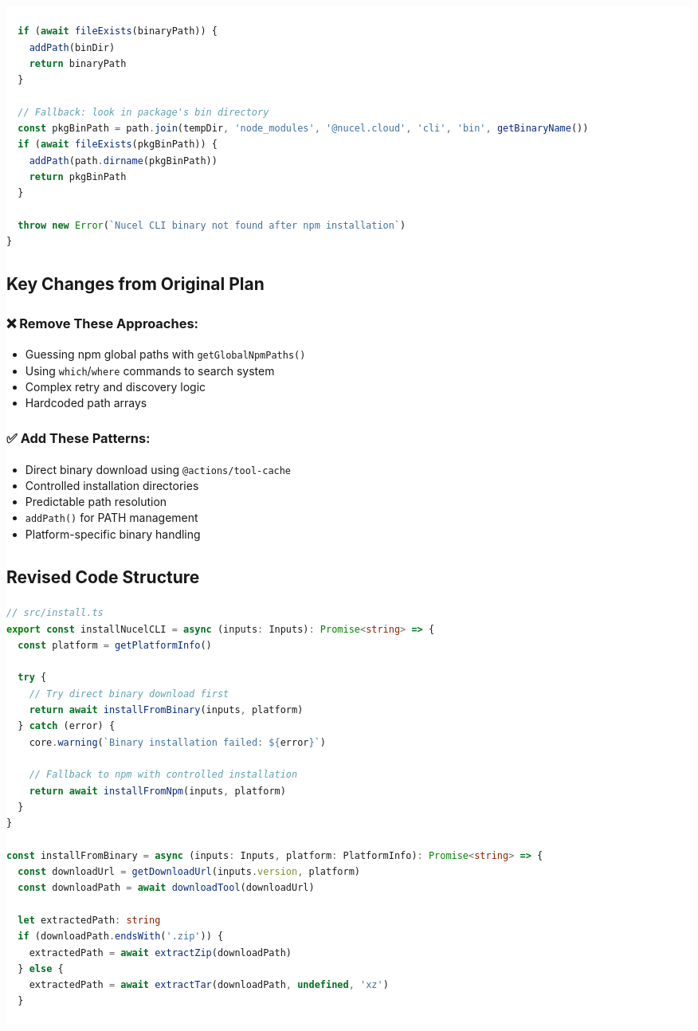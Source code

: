 ```typescript
  
  if (await fileExists(binaryPath)) {
    addPath(binDir)
    return binaryPath
  }
  
  // Fallback: look in package's bin directory
  const pkgBinPath = path.join(tempDir, 'node_modules', '@nucel.cloud', 'cli', 'bin', getBinaryName())
  if (await fileExists(pkgBinPath)) {
    addPath(path.dirname(pkgBinPath))
    return pkgBinPath
  }
  
  throw new Error(`Nucel CLI binary not found after npm installation`)
}
```

## Key Changes from Original Plan

### ❌ Remove These Approaches:
- Guessing npm global paths with `getGlobalNpmPaths()`
- Using `which`/`where` commands to search system
- Complex retry and discovery logic
- Hardcoded path arrays

### ✅ Add These Patterns:
- Direct binary download using `@actions/tool-cache`
- Controlled installation directories  
- Predictable path resolution
- `addPath()` for PATH management
- Platform-specific binary handling

## Revised Code Structure

```typescript
// src/install.ts
export const installNucelCLI = async (inputs: Inputs): Promise<string> => {
  const platform = getPlatformInfo()
  
  try {
    // Try direct binary download first
    return await installFromBinary(inputs, platform)
  } catch (error) {
    core.warning(`Binary installation failed: ${error}`)
    
    // Fallback to npm with controlled installation
    return await installFromNpm(inputs, platform)
  }
}

const installFromBinary = async (inputs: Inputs, platform: PlatformInfo): Promise<string> => {
  const downloadUrl = getDownloadUrl(inputs.version, platform)
  const downloadPath = await downloadTool(downloadUrl)
  
  let extractedPath: string
  if (downloadPath.endsWith('.zip')) {
    extractedPath = await extractZip(downloadPath)
  } else {
    extractedPath = await extractTar(downloadPath, undefined, 'xz')
  }
  
```